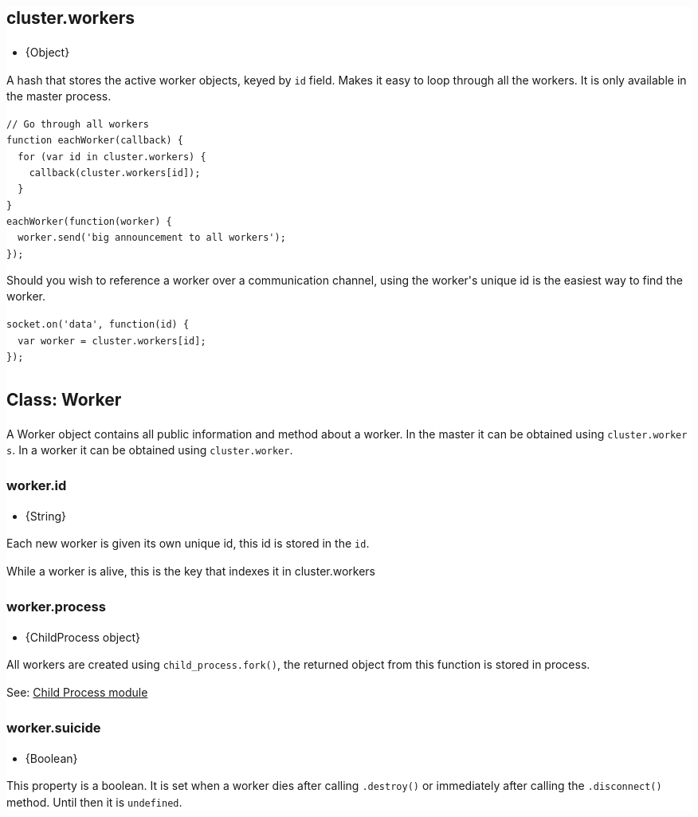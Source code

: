 ## cluster.workers

* {Object}

A hash that stores the active worker objects, keyed by `id` field. Makes it
easy to loop through all the workers. It is only available in the master
process.

    // Go through all workers
    function eachWorker(callback) {
      for (var id in cluster.workers) {
        callback(cluster.workers[id]);
      }
    }
    eachWorker(function(worker) {
      worker.send('big announcement to all workers');
    });

Should you wish to reference a worker over a communication channel, using
the worker's unique id is the easiest way to find the worker.

    socket.on('data', function(id) {
      var worker = cluster.workers[id];
    });

## Class: Worker

A Worker object contains all public information and method about a worker.
In the master it can be obtained using `cluster.workers`. In a worker
it can be obtained using `cluster.worker`.

### worker.id

* {String}

Each new worker is given its own unique id, this id is stored in the
`id`.

While a worker is alive, this is the key that indexes it in
cluster.workers

### worker.process

* {ChildProcess object}

All workers are created using `child_process.fork()`, the returned object
from this function is stored in process.

See: [Child Process module](child_process.html)

### worker.suicide

* {Boolean}

This property is a boolean. It is set when a worker dies after calling `.destroy()`
or immediately after calling the `.disconnect()` method. Until then it is `undefined`.
